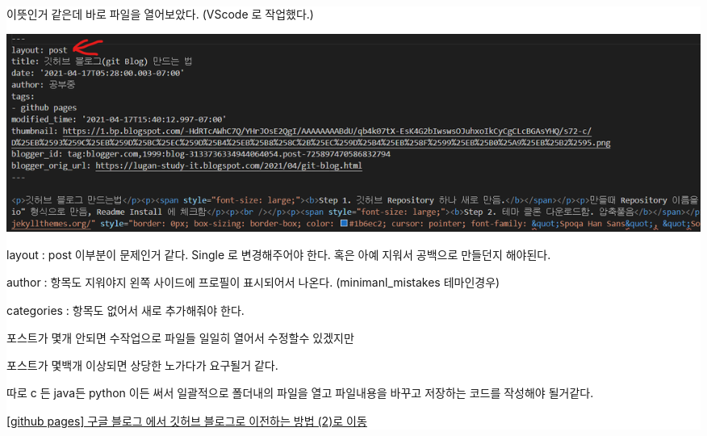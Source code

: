이뜻인거 같은데 바로 파일을 열어보았다. (VScode 로 작업했다.)

![layout_ploblem.png](/assets/image/posts_image/post_moved/layout_ploblem.png)

layout : post 이부분이 문제인거 같다. Single 로 변경해주어야 한다. 혹은 아예 지워서 공백으로 만들던지 해야된다.

author : 항목도 지워야지 왼쪽 사이드에 프로필이 표시되어서 나온다. (minimanl_mistakes 테마인경우)

categories : 항목도 없어서 새로 추가해줘야 한다.

포스트가 몇개 안되면 수작업으로 파일들 일일히 열어서 수정할수 있겠지만

포스트가 몇백개 이상되면 상당한 노가다가 요구될거 같다.


따로 c 든 java든 python 이든 써서 일괄적으로 폴더내의 파일을 열고 파일내용을 바꾸고 저장하는 코드를 작성해야 될거같다.


[[github pages] 구글 블로그 에서 깃허브 블로그로 이전하는 방법 (2)로 이동](https://lugan1.github.io/github-pages-2/)
